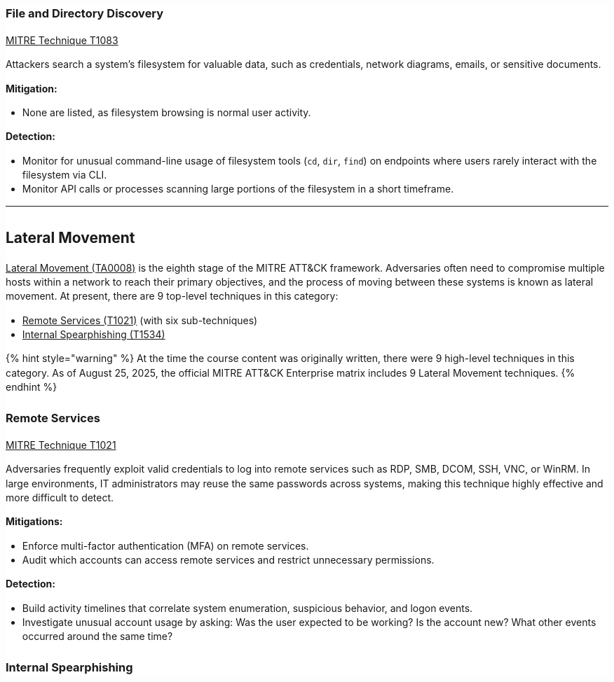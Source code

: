 ### File and Directory Discovery

[MITRE Technique T1083](https://attack.mitre.org/techniques/T1083/)

Attackers search a system’s filesystem for valuable data, such as credentials, network diagrams, emails, or sensitive documents.

**Mitigation:**

* None are listed, as filesystem browsing is normal user activity.

**Detection:**

* Monitor for unusual command-line usage of filesystem tools (`cd`, `dir`, `find`) on endpoints where users rarely interact with the filesystem via CLI.
* Monitor API calls or processes scanning large portions of the filesystem in a short timeframe.

***

## Lateral Movement

[Lateral Movement (TA0008)](https://attack.mitre.org/tactics/TA0008/) is the eighth stage of the MITRE ATT\&CK framework. Adversaries often need to compromise multiple hosts within a network to reach their primary objectives, and the process of moving between these systems is known as lateral movement. At present, there are 9 top-level techniques in this category:

* [Remote Services (T1021)](https://attack.mitre.org/techniques/T1021/) (with six sub-techniques)
* [Internal Spearphishing (T1534)](https://attack.mitre.org/techniques/T1534/)

{% hint style="warning" %}
At the time the course content was originally written, there were 9 high-level techniques in this category. As of August 25, 2025, the official MITRE ATT\&CK Enterprise matrix includes 9 Lateral Movement techniques.
{% endhint %}

### Remote Services

[MITRE Technique T1021](https://attack.mitre.org/techniques/T1021/)

Adversaries frequently exploit valid credentials to log into remote services such as RDP, SMB, DCOM, SSH, VNC, or WinRM. In large environments, IT administrators may reuse the same passwords across systems, making this technique highly effective and more difficult to detect.

**Mitigations:**

* Enforce multi-factor authentication (MFA) on remote services.
* Audit which accounts can access remote services and restrict unnecessary permissions.

**Detection:**

* Build activity timelines that correlate system enumeration, suspicious behavior, and logon events.
* Investigate unusual account usage by asking: Was the user expected to be working? Is the account new? What other events occurred around the same time?

### Internal Spearphishing
